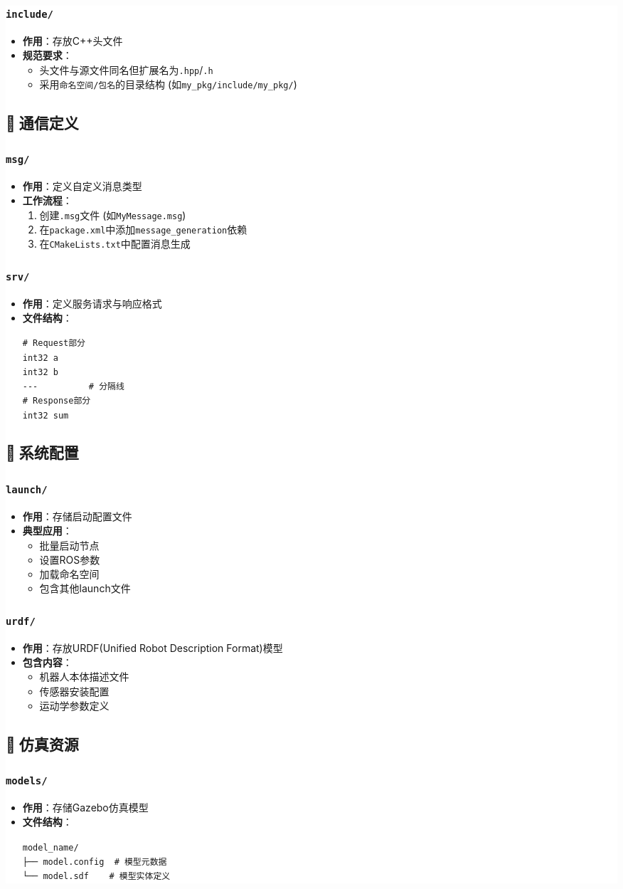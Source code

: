 ### `include/`
- **作用**：存放C++头文件  
- **规范要求**：
  - 头文件与源文件同名但扩展名为`.hpp`/`.h`
  - 采用`命名空间/包名`的目录结构 (如`my_pkg/include/my_pkg/`)

## 📁 通信定义
### `msg/`
- **作用**：定义自定义消息类型  
- **工作流程**：
  1. 创建`.msg`文件 (如`MyMessage.msg`)
  2. 在`package.xml`中添加`message_generation`依赖
  3. 在`CMakeLists.txt`中配置消息生成

### `srv/`
- **作用**：定义服务请求与响应格式  
- **文件结构**：
  ```ros
  # Request部分
  int32 a
  int32 b
  ---          # 分隔线
  # Response部分
  int32 sum
  ```

## 📁 系统配置
### `launch/`
- **作用**：存储启动配置文件  
- **典型应用**：
  - 批量启动节点
  - 设置ROS参数
  - 加载命名空间
  - 包含其他launch文件

### `urdf/`
- **作用**：存放URDF(Unified Robot Description Format)模型  
- **包含内容**：
  - 机器人本体描述文件
  - 传感器安装配置
  - 运动学参数定义

## 📁 仿真资源
### `models/`
- **作用**：存储Gazebo仿真模型  
- **文件结构**：
  ```text
  model_name/
  ├── model.config  # 模型元数据
  └── model.sdf    # 模型实体定义
  ```
